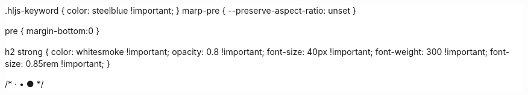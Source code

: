 .hljs-keyword { color: steelblue !important; }
marp-pre { --preserve-aspect-ratio: unset }

pre { margin-bottom:0 }


h2 strong {
   color: whitesmoke !important;
   opacity: 0.8 !important;
   font-size: 40px !important;
   font-weight: 300 !important;
   font-size: 0.85rem !important;
}

/* · • ● */
</style>
